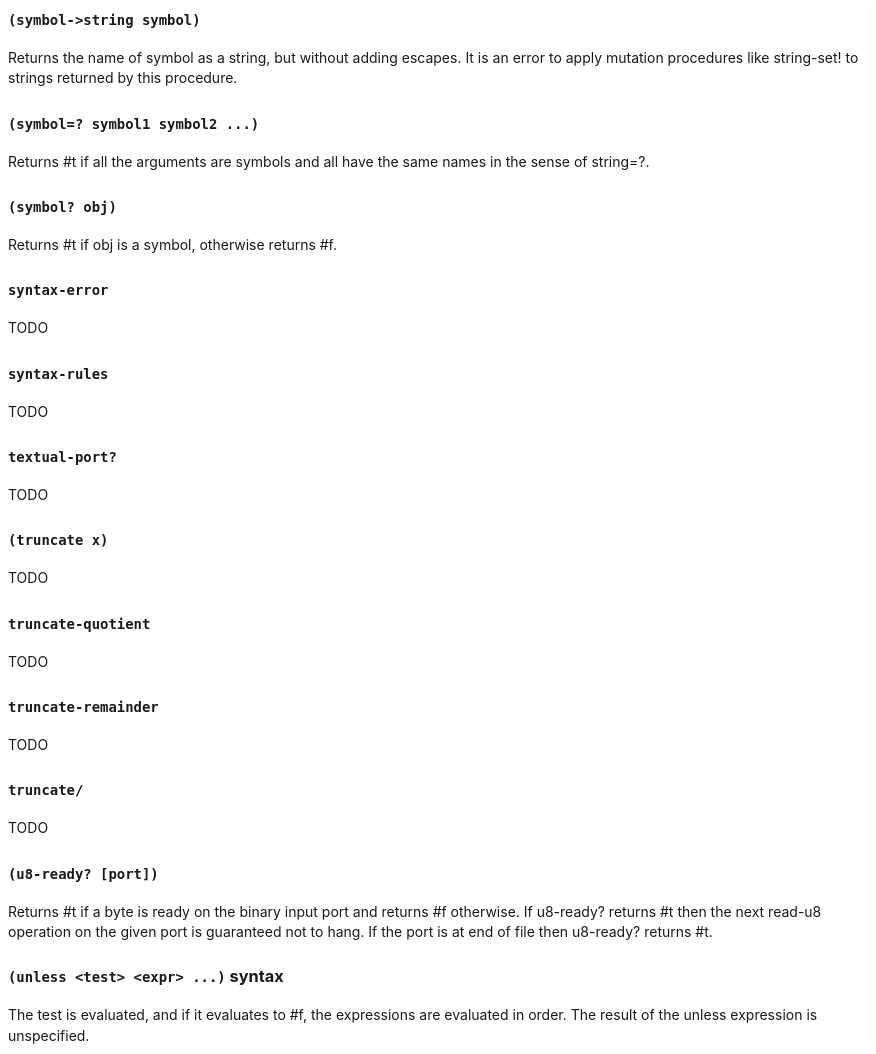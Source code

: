 ### `(symbol->string symbol)`

Returns the name of symbol as a string, but without adding escapes. It
is an error to apply mutation procedures like string-set! to strings
returned by this procedure.

### `(symbol=? symbol1 symbol2 ...)`

Returns #t if all the arguments are symbols and all have the same
names in the sense of string=?.

### `(symbol? obj)`

Returns #t if obj is a symbol, otherwise returns #f.

### `syntax-error`

TODO

### `syntax-rules`

TODO

### `textual-port?`

TODO

### `(truncate x)`

TODO

### `truncate-quotient`

TODO

### `truncate-remainder`

TODO

### `truncate/`

TODO

### `(u8-ready? [port])`

Returns #t if a byte is ready on the binary input port and returns #f
otherwise. If u8-ready? returns #t then the next read-u8 operation on
the given port is guaranteed not to hang. If the port is at end of
file then u8-ready? returns #t.

### `(unless <test> <expr> ...)` syntax

The test is evaluated, and if it evaluates to #f, the expressions are
evaluated in order. The result of the unless expression is
unspecified.
